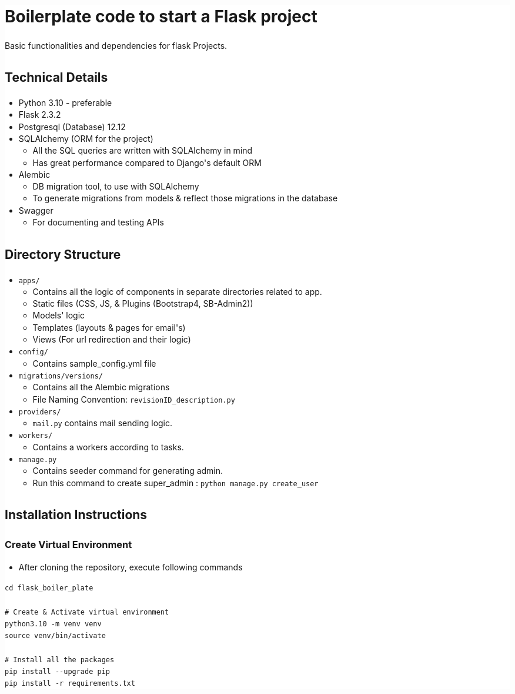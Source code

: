 # Boilerplate code to start a Flask project

Basic functionalities and dependencies for flask Projects.

## Technical Details

- Python 3.10 - preferable
- Flask 2.3.2
- Postgresql (Database) 12.12
- SQLAlchemy (ORM for the project)
  - All the SQL queries are written with SQLAlchemy in mind
  - Has great performance compared to Django's default ORM
- Alembic
  - DB migration tool, to use with SQLAlchemy
  - To generate migrations from models & reflect those migrations in the database
- Swagger
  - For documenting and testing APIs

## Directory Structure

- `apps/`
  - Contains all the logic of components in separate directories related to app.
  - Static files (CSS, JS, & Plugins (Bootstrap4, SB-Admin2))
  - Models' logic
  - Templates (layouts & pages for email's)
  - Views (For url redirection and their logic)
- `config/`
  - Contains sample_config.yml file
- `migrations/versions/`
  - Contains all the Alembic migrations
  - File Naming Convention: `revisionID_description.py`
- `providers/`
  - `mail.py` contains mail sending logic.
- `workers/`
  - Contains a workers according to tasks.
- `manage.py`
  - Contains seeder command for generating admin.
  - Run this command to create super_admin : `python manage.py create_user`

## Installation Instructions

### Create Virtual Environment

- After cloning the repository, execute following commands

```
cd flask_boiler_plate

# Create & Activate virtual environment
python3.10 -m venv venv
source venv/bin/activate

# Install all the packages
pip install --upgrade pip
pip install -r requirements.txt
```
